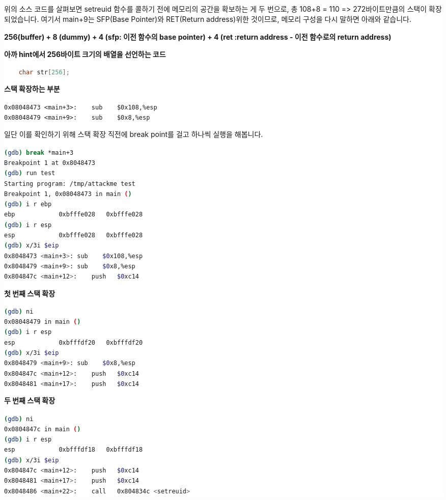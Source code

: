 위의 소스 코드를 살펴보면 setreuid 함수를 콜하기 전에 메모리의 공간을 확보하는 게 두 번으로, 총 108+8 = 110 => 272바이트만큼의 스택이 확장되었습니다.
여기서 main+9는 SFP(Base Pointer)와 RET(Return address)위한 것이므로, 메모리 구성을 다시 말하면 아래와 같습니다.

__256(buffer) + 8 (dummy) + 4 (sfp: 이전 함수의 base pointer) + 4 (ret :return address - 이전 함수로의 return address)__  



__아까 hint에서 256바이트 크기의 배열을 선언하는 코드__
```c
	char str[256];
```
__스택 확장하는 부분__

```
0x08048473 <main+3>:	sub    $0x108,%esp
0x08048479 <main+9>:	sub    $0x8,%esp
```  


일단 이를 확인하기 위해 스택 확장 직전에 break point를 걸고 하나씩 실행을 해봅니다.

```sh
(gdb) break *main+3
Breakpoint 1 at 0x8048473
(gdb) run test
Starting program: /tmp/attackme test
Breakpoint 1, 0x08048473 in main ()
(gdb) i r ebp
ebp            0xbfffe028	0xbfffe028
(gdb) i r esp
esp            0xbfffe028	0xbfffe028
(gdb) x/3i $eip
0x8048473 <main+3>:	sub    $0x108,%esp
0x8048479 <main+9>:	sub    $0x8,%esp
0x804847c <main+12>:	push   $0xc14
```  

**첫 번째 스택 확장**
```sh
(gdb) ni
0x08048479 in main ()
(gdb) i r esp
esp            0xbfffdf20	0xbfffdf20
(gdb) x/3i $eip
0x8048479 <main+9>:	sub    $0x8,%esp
0x804847c <main+12>:	push   $0xc14
0x8048481 <main+17>:	push   $0xc14
```

**두 번째 스택 확장**
```sh
(gdb) ni       
0x0804847c in main ()
(gdb) i r esp  
esp            0xbfffdf18	0xbfffdf18
(gdb) x/3i $eip
0x804847c <main+12>:	push   $0xc14
0x8048481 <main+17>:	push   $0xc14
0x8048486 <main+22>:	call   0x804834c <setreuid>
```

